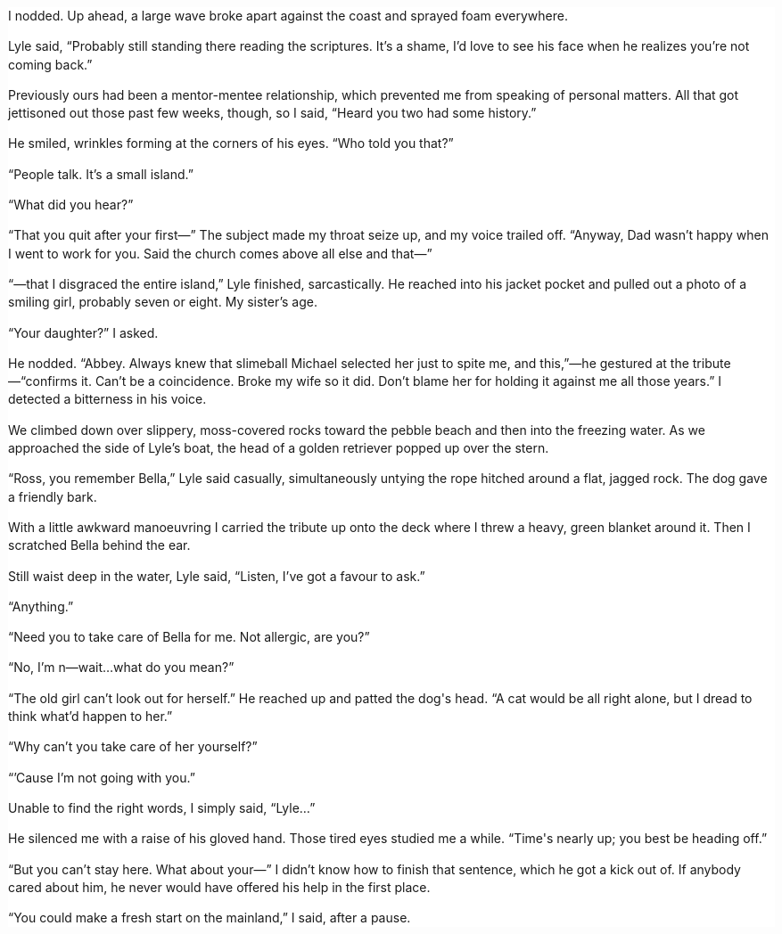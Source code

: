 I nodded. Up ahead, a large wave broke apart against the coast and sprayed foam everywhere.

Lyle said, “Probably still standing there reading the scriptures. It’s a shame, I’d love to see his face when he realizes you’re not coming back.”

Previously ours had been a mentor-mentee relationship, which prevented me from speaking of personal matters. All that got jettisoned out those past few weeks, though, so I said, “Heard you two had some history.”

He smiled, wrinkles forming at the corners of his eyes. “Who told you that?”

“People talk. It’s a small island.”

“What did you hear?”

“That you quit after your first—” The subject made my throat seize up, and my voice trailed off. “Anyway, Dad wasn’t happy when I went to work for you. Said the church comes above all else and that—”

“—that I disgraced the entire island,” Lyle finished, sarcastically. He reached into his jacket pocket and pulled out a photo of a smiling girl, probably seven or eight. My sister’s age.

“Your daughter?” I asked.

He nodded. “Abbey. Always knew that slimeball Michael selected her just to spite me, and this,”—he gestured at the tribute—“confirms it. Can’t be a coincidence. Broke my wife so it did. Don’t blame her for holding it against me all those years.” I detected a bitterness in his voice.

We climbed down over slippery, moss-covered rocks toward the pebble beach and then into the freezing water. As we approached the side of Lyle’s boat, the head of a golden retriever popped up over the stern.

“Ross, you remember Bella,” Lyle said casually, simultaneously untying the rope hitched around a flat, jagged rock. The dog gave a friendly bark.

With a little awkward manoeuvring I carried the tribute up onto the deck where I threw a heavy, green blanket around it. Then I scratched Bella behind the ear.

Still waist deep in the water, Lyle said, “Listen, I’ve got a favour to ask.”

“Anything.”

“Need you to take care of Bella for me. Not allergic, are you?”

“No, I’m n—wait…what do you mean?”

“The old girl can’t look out for herself.” He reached up and patted the dog's head. “A cat would be all right alone, but I dread to think what’d happen to her.”

“Why can’t you take care of her yourself?”

“’Cause I’m not going with you.”

Unable to find the right words, I simply said, “Lyle…”

He silenced me with a raise of his gloved hand. Those tired eyes studied me a while. “Time's nearly up; you best be heading off.”

“But you can’t stay here. What about your—” I didn’t know how to finish that sentence, which he got a kick out of. If anybody cared about him, he never would have offered his help in the first place.

“You could make a fresh start on the mainland,” I said, after a pause.
